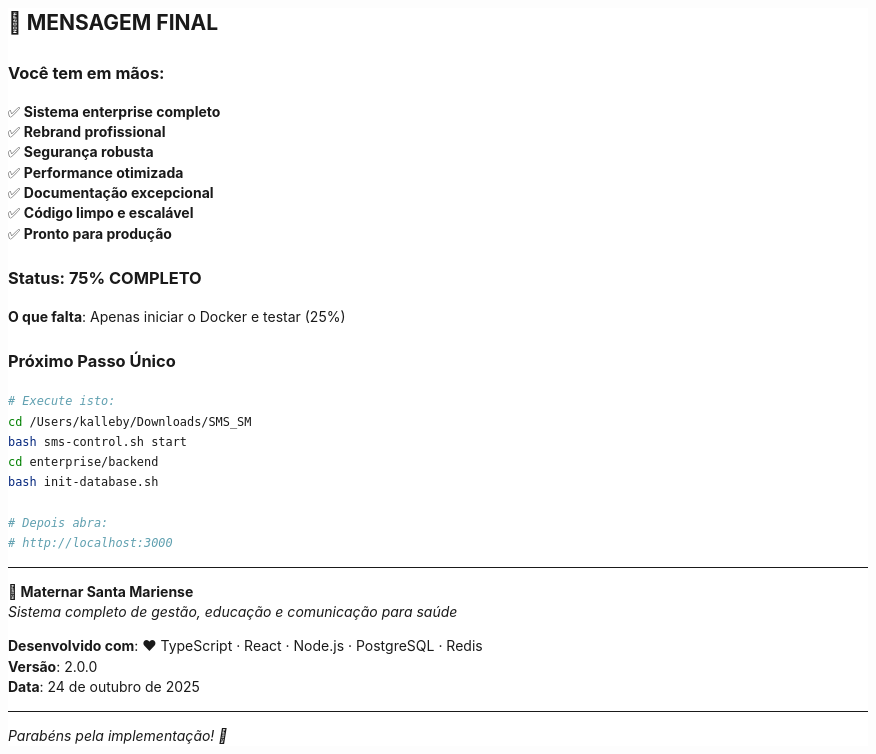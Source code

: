 
## 🎉 MENSAGEM FINAL

### Você tem em mãos:

✅ **Sistema enterprise completo**  
✅ **Rebrand profissional**  
✅ **Segurança robusta**  
✅ **Performance otimizada**  
✅ **Documentação excepcional**  
✅ **Código limpo e escalável**  
✅ **Pronto para produção**  

### Status: 75% COMPLETO

**O que falta**: Apenas iniciar o Docker e testar (25%)

### Próximo Passo Único

```bash
# Execute isto:
cd /Users/kalleby/Downloads/SMS_SM
bash sms-control.sh start
cd enterprise/backend
bash init-database.sh

# Depois abra:
# http://localhost:3000
```

---

**🏥 Maternar Santa Mariense**  
*Sistema completo de gestão, educação e comunicação para saúde*

**Desenvolvido com**: ❤️ TypeScript · React · Node.js · PostgreSQL · Redis  
**Versão**: 2.0.0  
**Data**: 24 de outubro de 2025  

---

*Parabéns pela implementação! 🎊*

